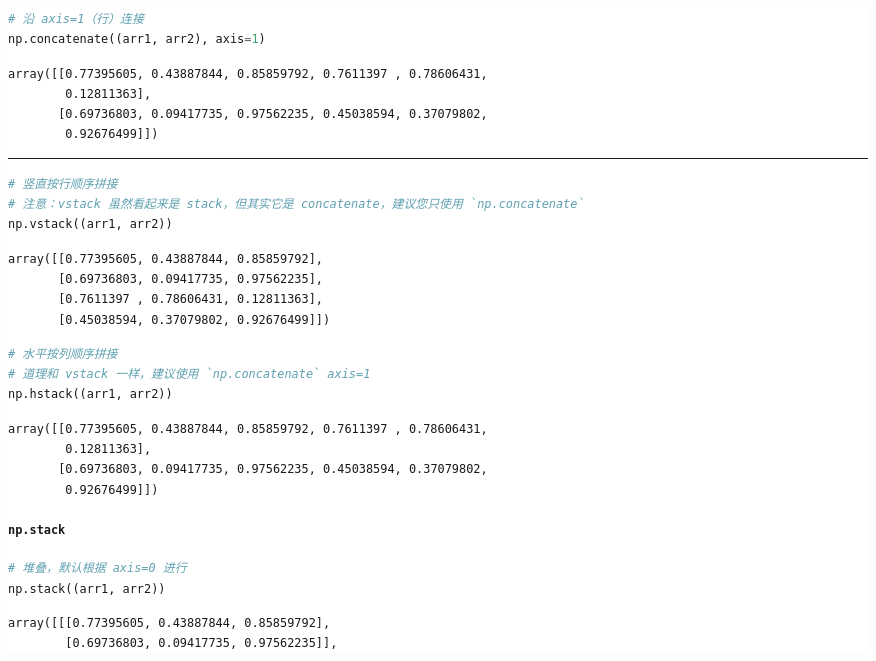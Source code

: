


```python
# 沿 axis=1（行）连接
np.concatenate((arr1, arr2), axis=1)
```




    array([[0.77395605, 0.43887844, 0.85859792, 0.7611397 , 0.78606431,
            0.12811363],
           [0.69736803, 0.09417735, 0.97562235, 0.45038594, 0.37079802,
            0.92676499]])



---


```python
# 竖直按行顺序拼接
# 注意：vstack 虽然看起来是 stack，但其实它是 concatenate，建议您只使用 `np.concatenate`
np.vstack((arr1, arr2))
```




    array([[0.77395605, 0.43887844, 0.85859792],
           [0.69736803, 0.09417735, 0.97562235],
           [0.7611397 , 0.78606431, 0.12811363],
           [0.45038594, 0.37079802, 0.92676499]])




```python
# 水平按列顺序拼接
# 道理和 vstack 一样，建议使用 `np.concatenate` axis=1
np.hstack((arr1, arr2))
```




    array([[0.77395605, 0.43887844, 0.85859792, 0.7611397 , 0.78606431,
            0.12811363],
           [0.69736803, 0.09417735, 0.97562235, 0.45038594, 0.37079802,
            0.92676499]])



#### `np.stack`


```python
# 堆叠，默认根据 axis=0 进行
np.stack((arr1, arr2))
```




    array([[[0.77395605, 0.43887844, 0.85859792],
            [0.69736803, 0.09417735, 0.97562235]],
    